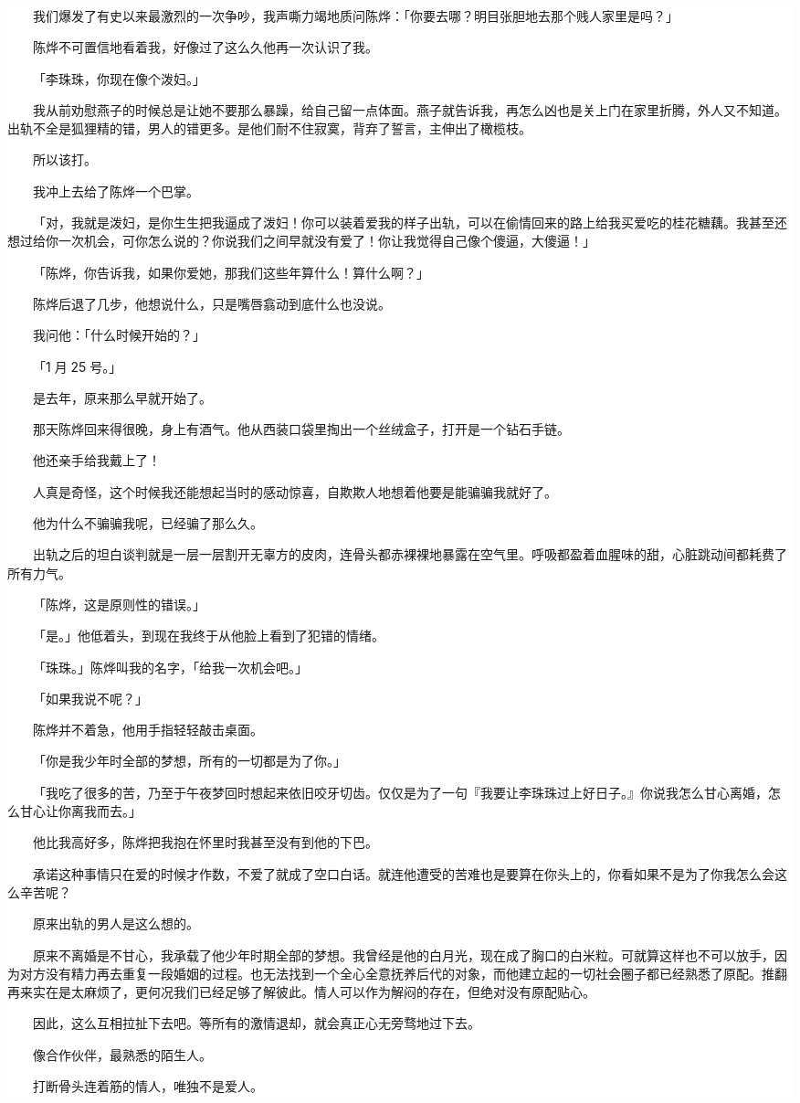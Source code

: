 &emsp;&emsp;我们爆发了有史以来最激烈的一次争吵，我声嘶力竭地质问陈烨：「你要去哪？明目张胆地去那个贱人家里是吗？」  
  
&emsp;&emsp;陈烨不可置信地看着我，好像过了这么久他再一次认识了我。  
  
&emsp;&emsp;「李珠珠，你现在像个泼妇。」  
  
&emsp;&emsp;我从前劝慰燕子的时候总是让她不要那么暴躁，给自己留一点体面。燕子就告诉我，再怎么凶也是关上门在家里折腾，外人又不知道。出轨不全是狐狸精的错，男人的错更多。是他们耐不住寂寞，背弃了誓言，主伸出了橄榄枝。  
  
&emsp;&emsp;所以该打。  
  
&emsp;&emsp;我冲上去给了陈烨一个巴掌。  
  
&emsp;&emsp;「对，我就是泼妇，是你生生把我逼成了泼妇！你可以装着爱我的样子出轨，可以在偷情回来的路上给我买爱吃的桂花糖藕。我甚至还想过给你一次机会，可你怎么说的？你说我们之间早就没有爱了！你让我觉得自己像个傻逼，大傻逼！」  
  
&emsp;&emsp;「陈烨，你告诉我，如果你爱她，那我们这些年算什么！算什么啊？」  
  
&emsp;&emsp;陈烨后退了几步，他想说什么，只是嘴唇翕动到底什么也没说。  
  
&emsp;&emsp;我问他：「什么时候开始的？」  
  
&emsp;&emsp;「1 月 25 号。」  
  
&emsp;&emsp;是去年，原来那么早就开始了。  
  
&emsp;&emsp;那天陈烨回来得很晚，身上有酒气。他从西装口袋里掏出一个丝绒盒子，打开是一个钻石手链。  
  
&emsp;&emsp;他还亲手给我戴上了！  
  
&emsp;&emsp;人真是奇怪，这个时候我还能想起当时的感动惊喜，自欺欺人地想着他要是能骗骗我就好了。  
  
&emsp;&emsp;他为什么不骗骗我呢，已经骗了那么久。  
  
&emsp;&emsp;出轨之后的坦白谈判就是一层一层割开无辜方的皮肉，连骨头都赤裸裸地暴露在空气里。呼吸都盈着血腥味的甜，心脏跳动间都耗费了所有力气。  
  
&emsp;&emsp;「陈烨，这是原则性的错误。」  
  
&emsp;&emsp;「是。」他低着头，到现在我终于从他脸上看到了犯错的情绪。  
  
&emsp;&emsp;「珠珠。」陈烨叫我的名字，「给我一次机会吧。」  
  
&emsp;&emsp;「如果我说不呢？」  
  
&emsp;&emsp;陈烨并不着急，他用手指轻轻敲击桌面。  
  
&emsp;&emsp;「你是我少年时全部的梦想，所有的一切都是为了你。」  
  
&emsp;&emsp;「我吃了很多的苦，乃至于午夜梦回时想起来依旧咬牙切齿。仅仅是为了一句『我要让李珠珠过上好日子。』你说我怎么甘心离婚，怎么甘心让你离我而去。」  
  
&emsp;&emsp;他比我高好多，陈烨把我抱在怀里时我甚至没有到他的下巴。  
  
&emsp;&emsp;承诺这种事情只在爱的时候才作数，不爱了就成了空口白话。就连他遭受的苦难也是要算在你头上的，你看如果不是为了你我怎么会这么辛苦呢？  
  
&emsp;&emsp;原来出轨的男人是这么想的。  
  
&emsp;&emsp;原来不离婚是不甘心，我承载了他少年时期全部的梦想。我曾经是他的白月光，现在成了胸口的白米粒。可就算这样也不可以放手，因为对方没有精力再去重复一段婚姻的过程。也无法找到一个全心全意抚养后代的对象，而他建立起的一切社会圈子都已经熟悉了原配。推翻再来实在是太麻烦了，更何况我们已经足够了解彼此。情人可以作为解闷的存在，但绝对没有原配贴心。  
  
&emsp;&emsp;因此，这么互相拉扯下去吧。等所有的激情退却，就会真正心无旁骛地过下去。  
  
&emsp;&emsp;像合作伙伴，最熟悉的陌生人。  
  
&emsp;&emsp;打断骨头连着筋的情人，唯独不是爱人。  
  